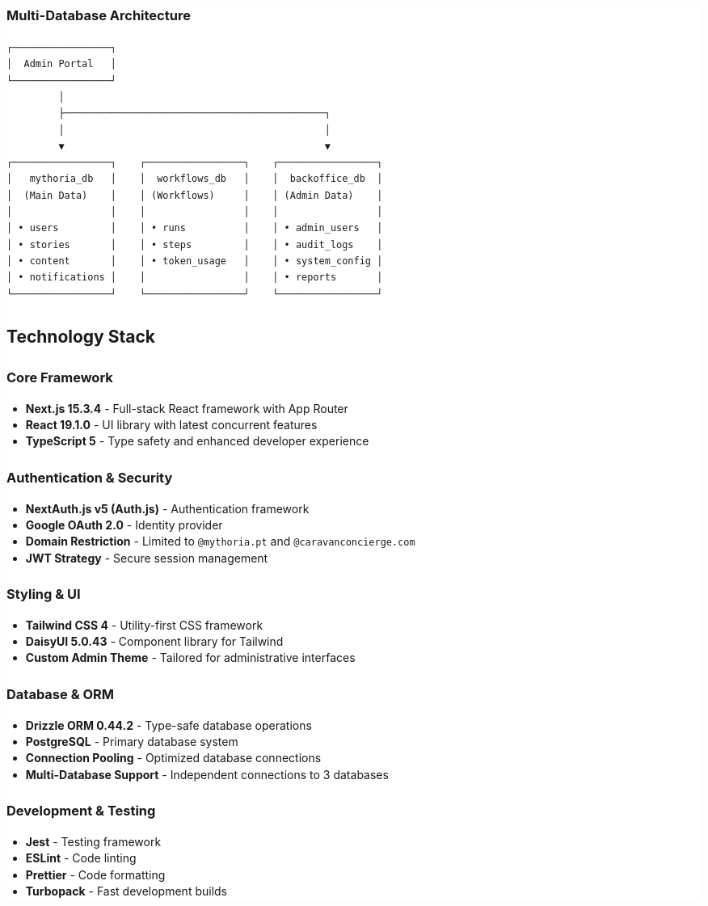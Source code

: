 ### Multi-Database Architecture
```
┌─────────────────┐
│  Admin Portal   │
└─────────────────┘
         │
         ├─────────────────────────────────────────────┐
         │                                             │
         ▼                                             ▼
┌─────────────────┐    ┌─────────────────┐    ┌─────────────────┐
│   mythoria_db   │    │  workflows_db   │    │  backoffice_db  │
│  (Main Data)    │    │ (Workflows)     │    │ (Admin Data)    │
│                 │    │                 │    │                 │
│ • users         │    │ • runs          │    │ • admin_users   │
│ • stories       │    │ • steps         │    │ • audit_logs    │
│ • content       │    │ • token_usage   │    │ • system_config │
│ • notifications │    │                 │    │ • reports       │
└─────────────────┘    └─────────────────┘    └─────────────────┘
```

## Technology Stack

### Core Framework
- **Next.js 15.3.4** - Full-stack React framework with App Router
- **React 19.1.0** - UI library with latest concurrent features
- **TypeScript 5** - Type safety and enhanced developer experience

### Authentication & Security
- **NextAuth.js v5 (Auth.js)** - Authentication framework
- **Google OAuth 2.0** - Identity provider
- **Domain Restriction** - Limited to `@mythoria.pt` and `@caravanconcierge.com`
- **JWT Strategy** - Secure session management

### Styling & UI
- **Tailwind CSS 4** - Utility-first CSS framework
- **DaisyUI 5.0.43** - Component library for Tailwind
- **Custom Admin Theme** - Tailored for administrative interfaces

### Database & ORM
- **Drizzle ORM 0.44.2** - Type-safe database operations
- **PostgreSQL** - Primary database system
- **Connection Pooling** - Optimized database connections
- **Multi-Database Support** - Independent connections to 3 databases

### Development & Testing
- **Jest** - Testing framework
- **ESLint** - Code linting
- **Prettier** - Code formatting
- **Turbopack** - Fast development builds

